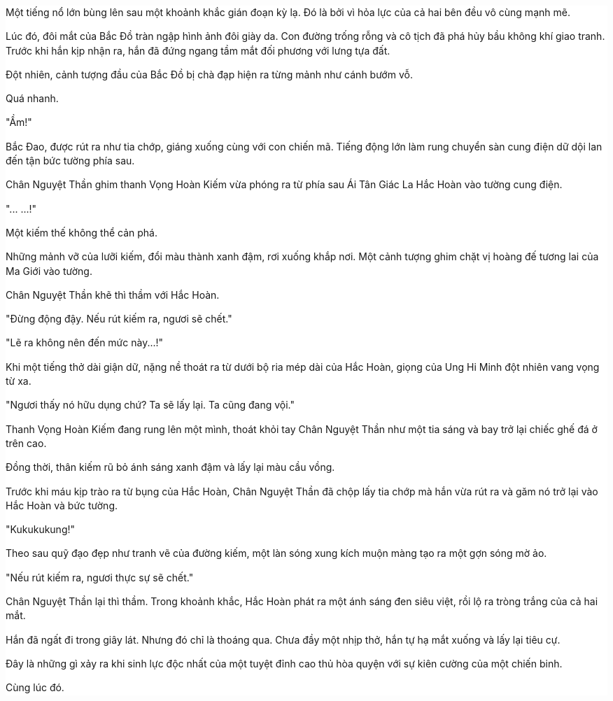 Một tiếng nổ lớn bùng lên sau một khoảnh khắc gián đoạn kỳ lạ. Đó là bởi vì hỏa lực của cả hai bên đều vô cùng mạnh mẽ.

Lúc đó, đôi mắt của Bắc Đồ tràn ngập hình ảnh đôi giày da. Con đường trống rỗng và cô tịch đã phá hủy bầu không khí giao tranh. Trước khi hắn kịp nhận ra, hắn đã đứng ngang tầm mắt đối phương với lưng tựa đất.

Đột nhiên, cảnh tượng đầu của Bắc Đồ bị chà đạp hiện ra từng mảnh như cánh bướm vỗ.

Quá nhanh.

"Ầm!"

Bắc Đao, được rút ra như tia chớp, giáng xuống cùng với con chiến mã. Tiếng động lớn làm rung chuyển sàn cung điện dữ dội lan đến tận bức tường phía sau.

Chân Nguyệt Thần ghim thanh Vọng Hoàn Kiếm vừa phóng ra từ phía sau Ái Tân Giác La Hắc Hoàn vào tường cung điện.

"... ...!"

Một kiếm thế không thể cản phá.

Những mảnh vỡ của lưỡi kiếm, đổi màu thành xanh đậm, rơi xuống khắp nơi. Một cảnh tượng ghim chặt vị hoàng đế tương lai của Ma Giới vào tường.

Chân Nguyệt Thần khẽ thì thầm với Hắc Hoàn.

"Đừng động đậy. Nếu rút kiếm ra, ngươi sẽ chết."

"Lẽ ra không nên đến mức này...!"

Khi một tiếng thở dài giận dữ, nặng nề thoát ra từ dưới bộ ria mép dài của Hắc Hoàn, giọng của Ung Hi Minh đột nhiên vang vọng từ xa.

"Ngươi thấy nó hữu dụng chứ? Ta sẽ lấy lại. Ta cũng đang vội."

Thanh Vọng Hoàn Kiếm đang rung lên một mình, thoát khỏi tay Chân Nguyệt Thần như một tia sáng và bay trở lại chiếc ghế đá ở trên cao.

Đồng thời, thân kiếm rũ bỏ ánh sáng xanh đậm và lấy lại màu cầu vồng.

Trước khi máu kịp trào ra từ bụng của Hắc Hoàn, Chân Nguyệt Thần đã chộp lấy tia chớp mà hắn vừa rút ra và găm nó trở lại vào Hắc Hoàn và bức tường.

"Kukukukung!"

Theo sau quỹ đạo đẹp như tranh vẽ của đường kiếm, một làn sóng xung kích muộn màng tạo ra một gợn sóng mờ ảo.

"Nếu rút kiếm ra, ngươi thực sự sẽ chết."

Chân Nguyệt Thần lại thì thầm. Trong khoảnh khắc, Hắc Hoàn phát ra một ánh sáng đen siêu việt, rồi lộ ra tròng trắng của cả hai mắt.

Hắn đã ngất đi trong giây lát. Nhưng đó chỉ là thoáng qua. Chưa đầy một nhịp thở, hắn tự hạ mắt xuống và lấy lại tiêu cự.

Đây là những gì xảy ra khi sinh lực độc nhất của một tuyệt đỉnh cao thủ hòa quyện với sự kiên cường của một chiến binh.

Cùng lúc đó.
